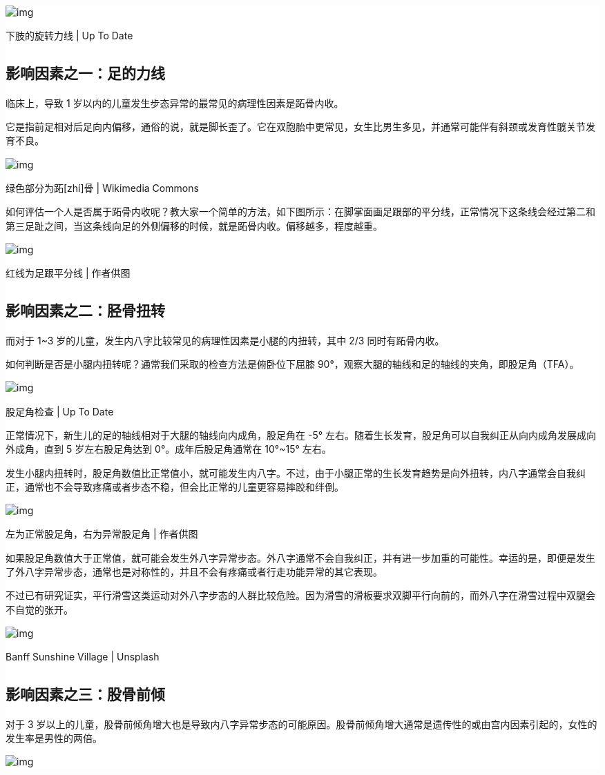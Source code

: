 ![img](https://mmbiz.qpic.cn/mmbiz_png/SlOqFKqEO4HV1IPEY6olddviawIjxSULnkKBMTbnv5jYeibZd9Wic4ESB36XfCRghsgUePmfad4DHMK8kiboKibSjWA/640?wx_fmt=png)

下肢的旋转力线 | Up To Date

## 影响因素之一：足的力线

临床上，导致 1 岁以内的儿童发生步态异常的最常见的病理性因素是跖骨内收。

它是指前足相对后足向内偏移，通俗的说，就是脚长歪了。它在双胞胎中更常见，女生比男生多见，并通常可能伴有斜颈或发育性髋关节发育不良。

![img](https://mmbiz.qpic.cn/mmbiz_png/SlOqFKqEO4HV1IPEY6olddviawIjxSULnUpVIU5Iicib2NuknfvFtfRIaICBbwIJAibUyRbOVXfm4QwVcROoWG3k6A/640?wx_fmt=png)

绿色部分为跖[zhí]骨 | Wikimedia Commons

如何评估一个人是否属于跖骨内收呢？教大家一个简单的方法，如下图所示：在脚掌面画足跟部的平分线，正常情况下这条线会经过第二和第三足趾之间，当这条线向足的外侧偏移的时候，就是跖骨内收。偏移越多，程度越重。

![img](https://mmbiz.qpic.cn/mmbiz_png/SlOqFKqEO4HV1IPEY6olddviawIjxSULns7EuhO5KwtH5esiaT4CSvcysY1fHGS9bPibdAtDhAgkzicibwTJZJoDMuQ/640?wx_fmt=png)

红线为足跟平分线 | 作者供图

## 影响因素之二：胫骨扭转

而对于 1~3 岁的儿童，发生内八字比较常见的病理性因素是小腿的内扭转，其中 2/3 同时有跖骨内收。

如何判断是否是小腿内扭转呢？通常我们采取的检查方法是俯卧位下屈膝 90°，观察大腿的轴线和足的轴线的夹角，即股足角（TFA）。

![img](https://mmbiz.qpic.cn/mmbiz_png/SlOqFKqEO4HV1IPEY6olddviawIjxSULnrTQ3bTrqnOc8f2gEIDvL6nqxtibs96gKIv9wrR1WfpJQJ1PNZvRpk1w/640?wx_fmt=png)

股足角检查 | Up To Date

正常情况下，新生儿的足的轴线相对于大腿的轴线向内成角，股足角在 -5° 左右。随着生长发育，股足角可以自我纠正从向内成角发展成向外成角，直到 5 岁左右股足角达到 0°。成年后股足角通常在 10°~15° 左右。

发生小腿内扭转时，股足角数值比正常值小，就可能发生内八字。不过，由于小腿正常的生长发育趋势是向外扭转，内八字通常会自我纠正，通常也不会导致疼痛或者步态不稳，但会比正常的儿童更容易摔跤和绊倒。

![img](https://mmbiz.qpic.cn/mmbiz_png/SlOqFKqEO4HV1IPEY6olddviawIjxSULnnCvDIxFbZ7mTzB0jG2p0UQXrxl0DHnA69Zev7rudf0MRM0rvvQtoZQ/640?wx_fmt=png)

左为正常股足角，右为异常股足角 | 作者供图

如果股足角数值大于正常值，就可能会发生外八字异常步态。外八字通常不会自我纠正，并有进一步加重的可能性。幸运的是，即便是发生了外八字异常步态，通常也是对称性的，并且不会有疼痛或者行走功能异常的其它表现。

不过已有研究证实，平行滑雪这类运动对外八字步态的人群比较危险。因为滑雪的滑板要求双脚平行向前的，而外八字在滑雪过程中双腿会不自觉的张开。

![img](https://mmbiz.qpic.cn/mmbiz_jpg/SlOqFKqEO4HV1IPEY6olddviawIjxSULn8G5AhVPUnESCdm5Y48Q9Pj3Co8MgHVBpKz5KF11M24VTdgs5ulwIuA/640?wx_fmt=jpeg)

Banff Sunshine Village | Unsplash

## 影响因素之三：股骨前倾

对于 3 岁以上的儿童，股骨前倾角增大也是导致内八字异常步态的可能原因。股骨前倾角增大通常是遗传性的或由宫内因素引起的，女性的发生率是男性的两倍。

![img](https://mmbiz.qpic.cn/mmbiz_png/SlOqFKqEO4HV1IPEY6olddviawIjxSULn9HP7VhCe3hLOExdUAeU95twI3DAujk0UvxibiaOC3kk4KIABAJItjNXQ/640?wx_fmt=png)
